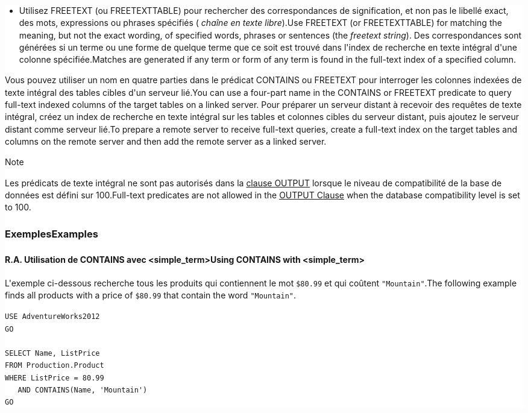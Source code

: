 -   <span data-ttu-id="6ec0a-120">Utilisez FREETEXT (ou FREETEXTTABLE) pour rechercher des correspondances de signification, et non pas le libellé exact, des mots, expressions ou phrases spécifiés ( *chaîne en texte libre*).</span><span class="sxs-lookup"><span data-stu-id="6ec0a-120">Use FREETEXT (or FREETEXTTABLE) for matching the meaning, but not the exact wording, of specified words, phrases or sentences (the *freetext string*).</span></span> <span data-ttu-id="6ec0a-121">Des correspondances sont générées si un terme ou une forme de quelque terme que ce soit est trouvé dans l'index de recherche en texte intégral d'une colonne spécifiée.</span><span class="sxs-lookup"><span data-stu-id="6ec0a-121">Matches are generated if any term or form of any term is found in the full-text index of a specified column.</span></span>  
  
 <span data-ttu-id="6ec0a-122">Vous pouvez utiliser un nom en quatre parties dans le prédicat CONTAINS ou FREETEXT pour interroger les colonnes indexées de texte intégral des tables cibles d'un serveur lié.</span><span class="sxs-lookup"><span data-stu-id="6ec0a-122">You can use a four-part name in the CONTAINS or FREETEXT predicate to query full-text indexed columns of the target tables on a linked server.</span></span> <span data-ttu-id="6ec0a-123">Pour préparer un serveur distant à recevoir des requêtes de texte intégral, créez un index de recherche en texte intégral sur les tables et colonnes cibles du serveur distant, puis ajoutez le serveur distant comme serveur lié.</span><span class="sxs-lookup"><span data-stu-id="6ec0a-123">To prepare a remote server to receive full-text queries, create a full-text index on the target tables and columns on the remote server and then add the remote server as a linked server.</span></span>  
  
> [!NOTE]  
>  <span data-ttu-id="6ec0a-124">Les prédicats de texte intégral ne sont pas autorisés dans la [clause OUTPUT](/sql/t-sql/queries/output-clause-transact-sql) lorsque le niveau de compatibilité de la base de données est défini sur 100.</span><span class="sxs-lookup"><span data-stu-id="6ec0a-124">Full-text predicates are not allowed in the [OUTPUT Clause](/sql/t-sql/queries/output-clause-transact-sql) when the database compatibility level is set to 100.</span></span>  
  
 
  
### <a name="examples"></a><span data-ttu-id="6ec0a-125">Exemples</span><span class="sxs-lookup"><span data-stu-id="6ec0a-125">Examples</span></span>  
  
#### <a name="a-using-contains-with-simple_term"></a><span data-ttu-id="6ec0a-126">R.</span><span class="sxs-lookup"><span data-stu-id="6ec0a-126">A.</span></span> <span data-ttu-id="6ec0a-127">Utilisation de CONTAINS avec <simple_term></span><span class="sxs-lookup"><span data-stu-id="6ec0a-127">Using CONTAINS with <simple_term></span></span>  
 <span data-ttu-id="6ec0a-128">L'exemple ci-dessous recherche tous les produits qui contiennent le mot `$80.99` et qui coûtent `"Mountain"`.</span><span class="sxs-lookup"><span data-stu-id="6ec0a-128">The following example finds all products with a price of `$80.99` that contain the word `"Mountain"`.</span></span>  
  
```  
USE AdventureWorks2012  
GO  
  
SELECT Name, ListPrice  
FROM Production.Product  
WHERE ListPrice = 80.99  
   AND CONTAINS(Name, 'Mountain')  
GO  
```  
  